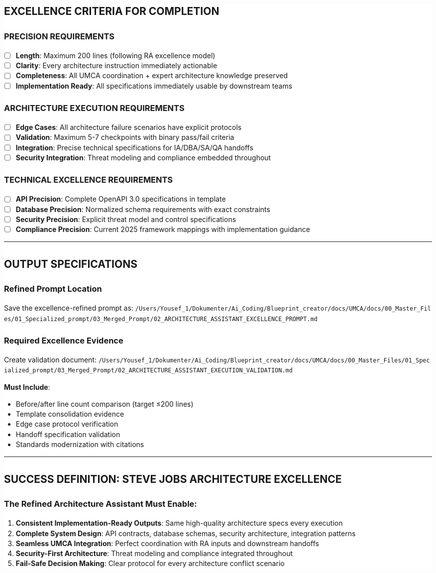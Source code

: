 
## EXCELLENCE CRITERIA FOR COMPLETION

### **PRECISION REQUIREMENTS**
- [ ] **Length**: Maximum 200 lines (following RA excellence model)
- [ ] **Clarity**: Every architecture instruction immediately actionable
- [ ] **Completeness**: All UMCA coordination + expert architecture knowledge preserved
- [ ] **Implementation Ready**: All specifications immediately usable by downstream teams

### **ARCHITECTURE EXECUTION REQUIREMENTS**
- [ ] **Edge Cases**: All architecture failure scenarios have explicit protocols
- [ ] **Validation**: Maximum 5-7 checkpoints with binary pass/fail criteria
- [ ] **Integration**: Precise technical specifications for IA/DBA/SA/QA handoffs
- [ ] **Security Integration**: Threat modeling and compliance embedded throughout

### **TECHNICAL EXCELLENCE REQUIREMENTS**
- [ ] **API Precision**: Complete OpenAPI 3.0 specifications in template
- [ ] **Database Precision**: Normalized schema requirements with exact constraints
- [ ] **Security Precision**: Explicit threat model and control specifications
- [ ] **Compliance Precision**: Current 2025 framework mappings with implementation guidance

---

## OUTPUT SPECIFICATIONS

### **Refined Prompt Location**
Save the excellence-refined prompt as:
`/Users/Yousef_1/Dokumenter/Ai_Coding/Blueprint_creator/docs/UMCA/docs/00_Master_Files/01_Specialized_prompt/03_Merged_Prompt/02_ARCHITECTURE_ASSISTANT_EXCELLENCE_PROMPT.md`

### **Required Excellence Evidence**
Create validation document:
`/Users/Yousef_1/Dokumenter/Ai_Coding/Blueprint_creator/docs/UMCA/docs/00_Master_Files/01_Specialized_prompt/03_Merged_Prompt/02_ARCHITECTURE_ASSISTANT_EXECUTION_VALIDATION.md`

**Must Include**:
- Before/after line count comparison (target ≤200 lines)
- Template consolidation evidence
- Edge case protocol verification
- Handoff specification validation
- Standards modernization with citations

---

## SUCCESS DEFINITION: STEVE JOBS ARCHITECTURE EXCELLENCE

### **The Refined Architecture Assistant Must Enable:**
1. **Consistent Implementation-Ready Outputs**: Same high-quality architecture specs every execution
2. **Complete System Design**: API contracts, database schemas, security architecture, integration patterns
3. **Seamless UMCA Integration**: Perfect coordination with RA inputs and downstream handoffs
4. **Security-First Architecture**: Threat modeling and compliance integrated throughout
5. **Fail-Safe Decision Making**: Clear protocol for every architecture conflict scenario
